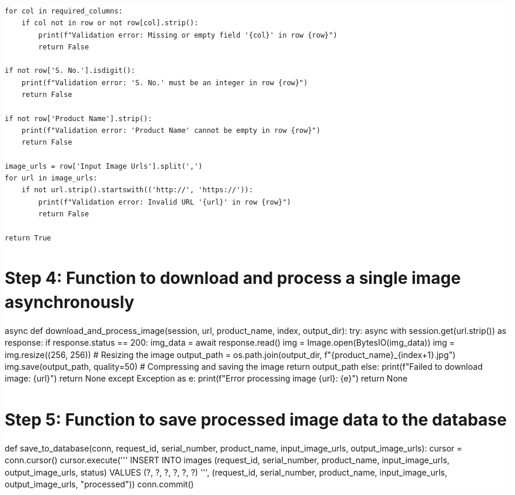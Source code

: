     for col in required_columns:
        if col not in row or not row[col].strip():
            print(f"Validation error: Missing or empty field '{col}' in row {row}")
            return False

    if not row['S. No.'].isdigit():
        print(f"Validation error: 'S. No.' must be an integer in row {row}")
        return False

    if not row['Product Name'].strip():
        print(f"Validation error: 'Product Name' cannot be empty in row {row}")
        return False

    image_urls = row['Input Image Urls'].split(',')
    for url in image_urls:
        if not url.strip().startswith(('http://', 'https://')):
            print(f"Validation error: Invalid URL '{url}' in row {row}")
            return False

    return True

# Step 4: Function to download and process a single image asynchronously
async def download_and_process_image(session, url, product_name, index, output_dir):
    try:
        async with session.get(url.strip()) as response:
            if response.status == 200:
                img_data = await response.read()
                img = Image.open(BytesIO(img_data))
                img = img.resize((256, 256))  # Resizing the image
                output_path = os.path.join(output_dir, f"{product_name}_{index+1}.jpg")
                img.save(output_path, quality=50)  # Compressing and saving the image
                return output_path
            else:
                print(f"Failed to download image: {url}")
                return None
    except Exception as e:
        print(f"Error processing image {url}: {e}")
        return None

# Step 5: Function to save processed image data to the database
def save_to_database(conn, request_id, serial_number, product_name, input_image_urls, output_image_urls):
    cursor = conn.cursor()
    cursor.execute('''
        INSERT INTO images (request_id, serial_number, product_name, input_image_urls, output_image_urls, status)
        VALUES (?, ?, ?, ?, ?, ?)
    ''', (request_id, serial_number, product_name, input_image_urls, output_image_urls, "processed"))
    conn.commit()
